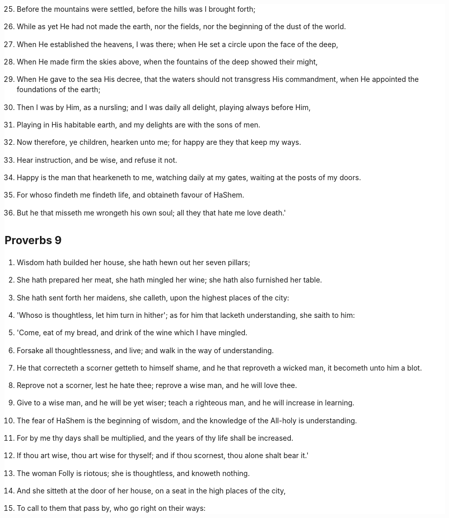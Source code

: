 25. Before the mountains were settled, before the hills was I brought forth;

26. While as yet He had not made the earth, nor the fields, nor the beginning of the dust of the world.

27. When He established the heavens, I was there; when He set a circle upon the face of the deep,

28. When He made firm the skies above, when the fountains of the deep showed their might,

29. When He gave to the sea His decree, that the waters should not transgress His commandment, when He appointed the foundations of the earth;

30. Then I was by Him, as a nursling; and I was daily all delight, playing always before Him,

31. Playing in His habitable earth, and my delights are with the sons of men.

32. Now therefore, ye children, hearken unto me; for happy are they that keep my ways.

33. Hear instruction, and be wise, and refuse it not.

34. Happy is the man that hearkeneth to me, watching daily at my gates, waiting at the posts of my doors.

35. For whoso findeth me findeth life, and obtaineth favour of HaShem.

36. But he that misseth me wrongeth his own soul; all they that hate me love death.' 

## Proverbs 9

1. Wisdom hath builded her house, she hath hewn out her seven pillars;

2. She hath prepared her meat, she hath mingled her wine; she hath also furnished her table.

3. She hath sent forth her maidens, she calleth, upon the highest places of the city:

4. 'Whoso is thoughtless, let him turn in hither'; as for him that lacketh understanding, she saith to him:

5. 'Come, eat of my bread, and drink of the wine which I have mingled.

6. Forsake all thoughtlessness, and live; and walk in the way of understanding.

7. He that correcteth a scorner getteth to himself shame, and he that reproveth a wicked man, it becometh unto him a blot.

8. Reprove not a scorner, lest he hate thee; reprove a wise man, and he will love thee.

9. Give to a wise man, and he will be yet wiser; teach a righteous man, and he will increase in learning.

10. The fear of HaShem is the beginning of wisdom, and the knowledge of the All-holy is understanding.

11. For by me thy days shall be multiplied, and the years of thy life shall be increased.

12. If thou art wise, thou art wise for thyself; and if thou scornest, thou alone shalt bear it.'

13. The woman Folly is riotous; she is thoughtless, and knoweth nothing.

14. And she sitteth at the door of her house, on a seat in the high places of the city,

15. To call to them that pass by, who go right on their ways:
